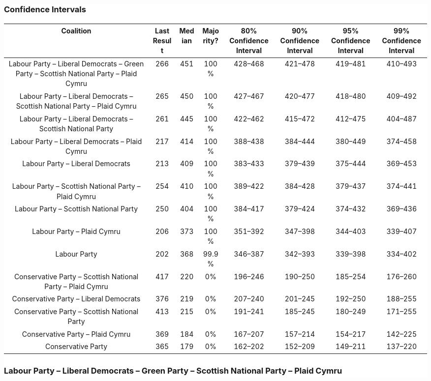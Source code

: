 ### Confidence Intervals

| Coalition | Last Result | Median | Majority? | 80% Confidence Interval | 90% Confidence Interval | 95% Confidence Interval | 99% Confidence Interval |
|:---------:|:-----------:|:------:|:---------:|:-----------------------:|:-----------------------:|:-----------------------:|:-----------------------:|
| Labour Party – Liberal Democrats – Green Party – Scottish National Party – Plaid Cymru | 266 | 451 | 100% | 428–468 | 421–478 | 419–481 | 410–493 |
| Labour Party – Liberal Democrats – Scottish National Party – Plaid Cymru | 265 | 450 | 100% | 427–467 | 420–477 | 418–480 | 409–492 |
| Labour Party – Liberal Democrats – Scottish National Party | 261 | 445 | 100% | 422–462 | 415–472 | 412–475 | 404–487 |
| Labour Party – Liberal Democrats – Plaid Cymru | 217 | 414 | 100% | 388–438 | 384–444 | 380–449 | 374–458 |
| Labour Party – Liberal Democrats | 213 | 409 | 100% | 383–433 | 379–439 | 375–444 | 369–453 |
| Labour Party – Scottish National Party – Plaid Cymru | 254 | 410 | 100% | 389–422 | 384–428 | 379–437 | 374–441 |
| Labour Party – Scottish National Party | 250 | 404 | 100% | 384–417 | 379–424 | 374–432 | 369–436 |
| Labour Party – Plaid Cymru | 206 | 373 | 100% | 351–392 | 347–398 | 344–403 | 339–407 |
| Labour Party | 202 | 368 | 99.9% | 346–387 | 342–393 | 339–398 | 334–402 |
| Conservative Party – Scottish National Party – Plaid Cymru | 417 | 220 | 0% | 196–246 | 190–250 | 185–254 | 176–260 |
| Conservative Party – Liberal Democrats | 376 | 219 | 0% | 207–240 | 201–245 | 192–250 | 188–255 |
| Conservative Party – Scottish National Party | 413 | 215 | 0% | 191–241 | 185–245 | 180–249 | 171–255 |
| Conservative Party – Plaid Cymru | 369 | 184 | 0% | 167–207 | 157–214 | 154–217 | 142–225 |
| Conservative Party | 365 | 179 | 0% | 162–202 | 152–209 | 149–211 | 137–220 |

### Labour Party – Liberal Democrats – Green Party – Scottish National Party – Plaid Cymru
